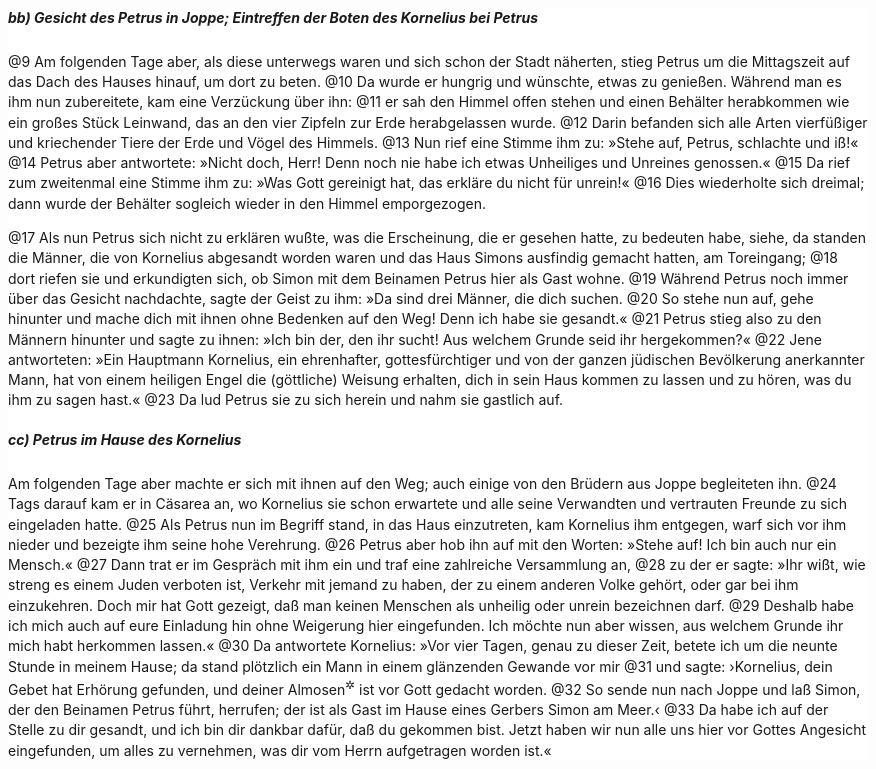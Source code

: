 ##### bb) Gesicht des Petrus in Joppe; Eintreffen der Boten des Kornelius bei Petrus

@9 Am folgenden Tage aber, als diese unterwegs waren und sich schon der Stadt näherten, stieg Petrus um die Mittagszeit auf das Dach des Hauses hinauf, um dort zu beten.
@10 Da wurde er hungrig und wünschte, etwas zu genießen. Während man es ihm nun zubereitete, kam eine Verzückung über ihn:
@11 er sah den Himmel offen stehen und einen Behälter herabkommen wie ein großes Stück Leinwand, das an den vier Zipfeln zur Erde herabgelassen wurde.
@12 Darin befanden sich alle Arten vierfüßiger und kriechender Tiere der Erde und Vögel des Himmels.
@13 Nun rief eine Stimme ihm zu: »Stehe auf, Petrus, schlachte und iß!«
@14 Petrus aber antwortete: »Nicht doch, Herr! Denn noch nie habe ich etwas Unheiliges und Unreines genossen.«
@15 Da rief zum zweitenmal eine Stimme ihm zu: »Was Gott gereinigt hat, das erkläre du nicht für unrein!«
@16 Dies wiederholte sich dreimal; dann wurde der Behälter sogleich wieder in den Himmel emporgezogen.

@17 Als nun Petrus sich nicht zu erklären wußte, was die Erscheinung, die er gesehen hatte, zu bedeuten habe, siehe, da standen die Männer, die von Kornelius abgesandt worden waren und das Haus Simons ausfindig gemacht hatten, am Toreingang;
@18 dort riefen sie und erkundigten sich, ob Simon mit dem Beinamen Petrus hier als Gast wohne.
@19 Während Petrus noch immer über das Gesicht nachdachte, sagte der Geist zu ihm: »Da sind drei Männer, die dich suchen.
@20 So stehe nun auf, gehe hinunter und mache dich mit ihnen ohne Bedenken auf den Weg! Denn ich habe sie gesandt.«
@21 Petrus stieg also zu den Männern hinunter und sagte zu ihnen: »Ich bin der, den ihr sucht! Aus welchem Grunde seid ihr hergekommen?«
@22 Jene antworteten: »Ein Hauptmann Kornelius, ein ehrenhafter, gottesfürchtiger und von der ganzen jüdischen Bevölkerung anerkannter Mann, hat von einem heiligen Engel die (göttliche) Weisung erhalten, dich in sein Haus kommen zu lassen und zu hören, was du ihm zu sagen hast.«
@23 Da lud Petrus sie zu sich herein und nahm sie gastlich auf.

##### cc) Petrus im Hause des Kornelius

Am folgenden Tage aber machte er sich mit ihnen auf den Weg; auch einige von den Brüdern aus Joppe begleiteten ihn.
@24 Tags darauf kam er in Cäsarea an, wo Kornelius sie schon erwartete und alle seine Verwandten und vertrauten Freunde zu sich eingeladen hatte.
@25 Als Petrus nun im Begriff stand, in das Haus einzutreten, kam Kornelius ihm entgegen, warf sich vor ihm nieder und bezeigte ihm seine hohe Verehrung.
@26 Petrus aber hob ihn auf mit den Worten: »Stehe auf! Ich bin auch nur ein Mensch.«
@27 Dann trat er im Gespräch mit ihm ein und traf eine zahlreiche Versammlung an,
@28 zu der er sagte: »Ihr wißt, wie streng es einem Juden verboten ist, Verkehr mit jemand zu haben, der zu einem anderen Volke gehört, oder gar bei ihm einzukehren. Doch mir hat Gott gezeigt, daß man keinen Menschen als unheilig oder unrein bezeichnen darf.
@29 Deshalb habe ich mich auch auf eure Einladung hin ohne Weigerung hier eingefunden. Ich möchte nun aber wissen, aus welchem Grunde ihr mich habt herkommen lassen.«
@30 Da antwortete Kornelius: »Vor vier Tagen, genau zu dieser Zeit, betete ich um die neunte Stunde in meinem Hause; da stand plötzlich ein Mann in einem glänzenden Gewande vor mir
@31 und sagte: ›Kornelius, dein Gebet hat Erhörung gefunden, und deiner Almosen<sup title="oder: Liebeswerke">&#x2732;</sup> ist vor Gott gedacht worden.
@32 So sende nun nach Joppe und laß Simon, der den Beinamen Petrus führt, herrufen; der ist als Gast im Hause eines Gerbers Simon am Meer.‹
@33 Da habe ich auf der Stelle zu dir gesandt, und ich bin dir dankbar dafür, daß du gekommen bist. Jetzt haben wir nun alle uns hier vor Gottes Angesicht eingefunden, um alles zu vernehmen, was dir vom Herrn aufgetragen worden ist.«
